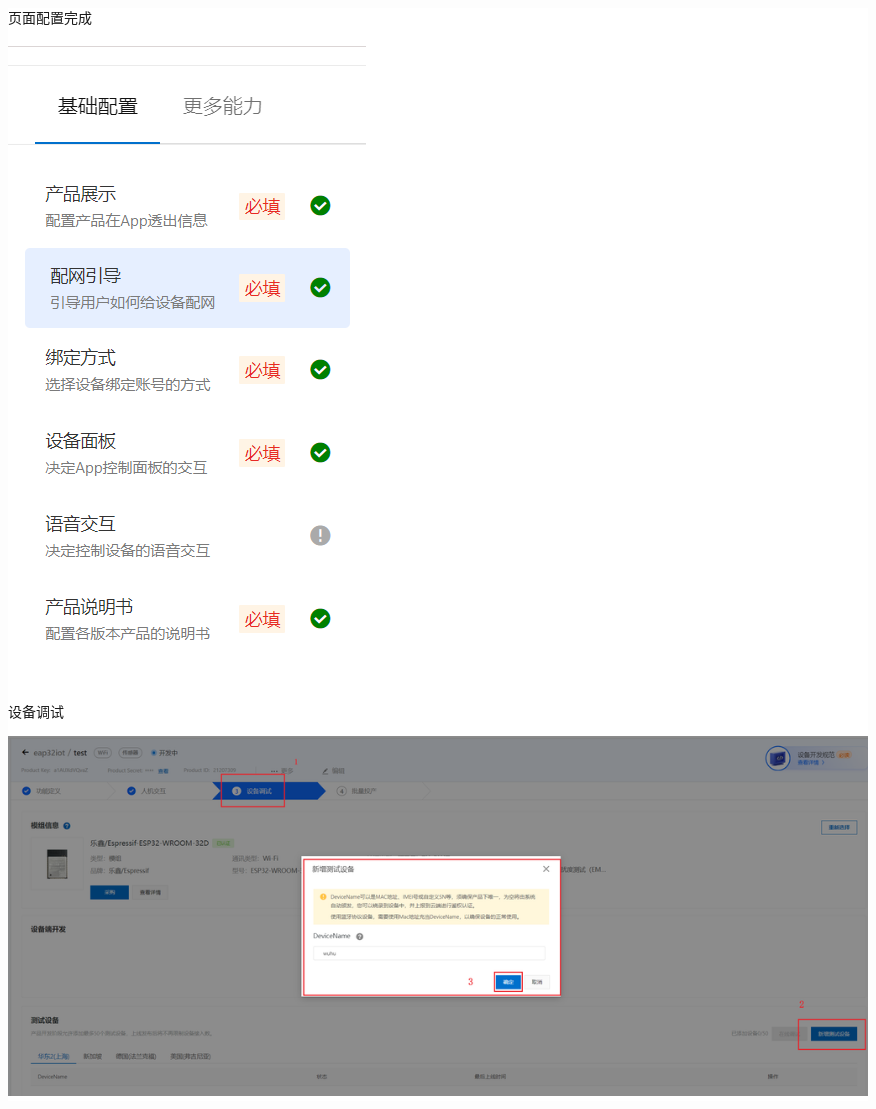 页面配置完成

![600](_附件/Pasted%20image%2020231229153817.png)

设备调试

![600](_附件/Pasted%20image%2020231229153931.png)
